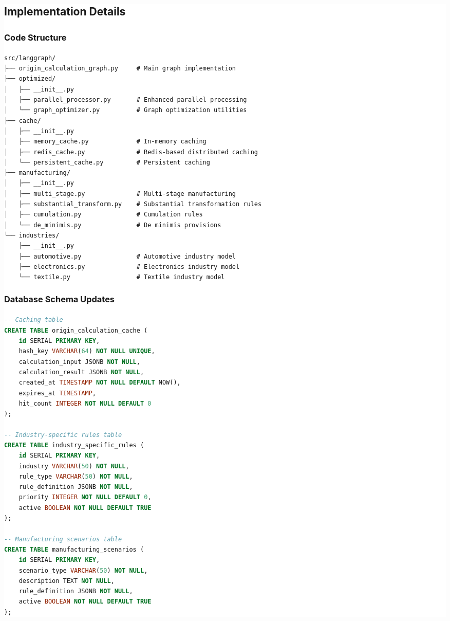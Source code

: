 ## Implementation Details

### Code Structure

```
src/langgraph/
├── origin_calculation_graph.py     # Main graph implementation
├── optimized/
│   ├── __init__.py
│   ├── parallel_processor.py       # Enhanced parallel processing
│   └── graph_optimizer.py          # Graph optimization utilities
├── cache/
│   ├── __init__.py
│   ├── memory_cache.py             # In-memory caching
│   ├── redis_cache.py              # Redis-based distributed caching
│   └── persistent_cache.py         # Persistent caching
├── manufacturing/
│   ├── __init__.py
│   ├── multi_stage.py              # Multi-stage manufacturing
│   ├── substantial_transform.py    # Substantial transformation rules
│   ├── cumulation.py               # Cumulation rules
│   └── de_minimis.py               # De minimis provisions
└── industries/
    ├── __init__.py
    ├── automotive.py               # Automotive industry model
    ├── electronics.py              # Electronics industry model
    └── textile.py                  # Textile industry model
```

### Database Schema Updates

```sql
-- Caching table
CREATE TABLE origin_calculation_cache (
    id SERIAL PRIMARY KEY,
    hash_key VARCHAR(64) NOT NULL UNIQUE,
    calculation_input JSONB NOT NULL,
    calculation_result JSONB NOT NULL,
    created_at TIMESTAMP NOT NULL DEFAULT NOW(),
    expires_at TIMESTAMP,
    hit_count INTEGER NOT NULL DEFAULT 0
);

-- Industry-specific rules table
CREATE TABLE industry_specific_rules (
    id SERIAL PRIMARY KEY,
    industry VARCHAR(50) NOT NULL,
    rule_type VARCHAR(50) NOT NULL,
    rule_definition JSONB NOT NULL,
    priority INTEGER NOT NULL DEFAULT 0,
    active BOOLEAN NOT NULL DEFAULT TRUE
);

-- Manufacturing scenarios table
CREATE TABLE manufacturing_scenarios (
    id SERIAL PRIMARY KEY,
    scenario_type VARCHAR(50) NOT NULL,
    description TEXT NOT NULL,
    rule_definition JSONB NOT NULL,
    active BOOLEAN NOT NULL DEFAULT TRUE
);
```
